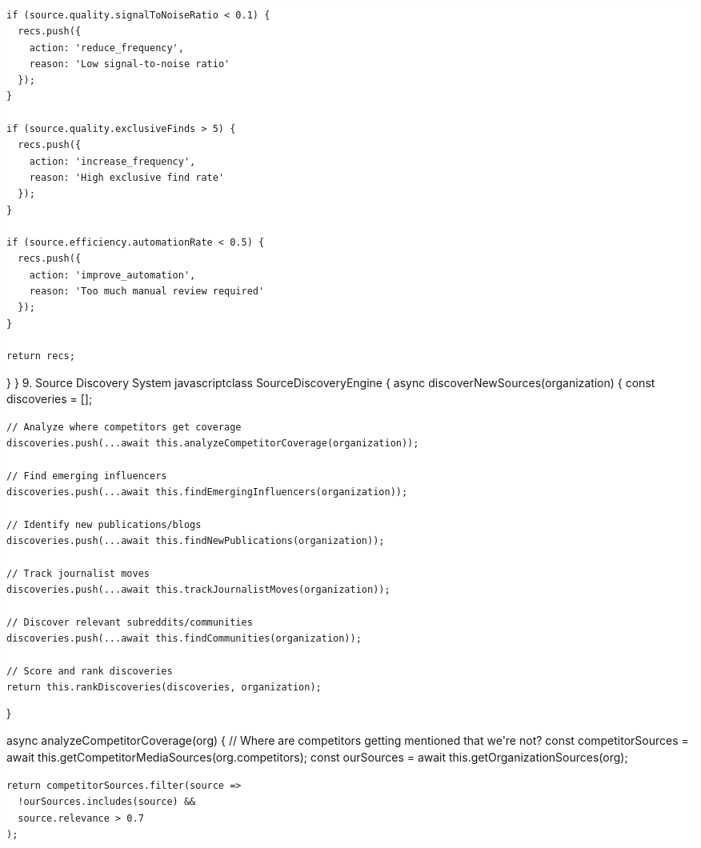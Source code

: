     if (source.quality.signalToNoiseRatio < 0.1) {
      recs.push({
        action: 'reduce_frequency',
        reason: 'Low signal-to-noise ratio'
      });
    }

    if (source.quality.exclusiveFinds > 5) {
      recs.push({
        action: 'increase_frequency',
        reason: 'High exclusive find rate'
      });
    }

    if (source.efficiency.automationRate < 0.5) {
      recs.push({
        action: 'improve_automation',
        reason: 'Too much manual review required'
      });
    }

    return recs;

}
} 9. Source Discovery System
javascriptclass SourceDiscoveryEngine {
async discoverNewSources(organization) {
const discoveries = [];

    // Analyze where competitors get coverage
    discoveries.push(...await this.analyzeCompetitorCoverage(organization));

    // Find emerging influencers
    discoveries.push(...await this.findEmergingInfluencers(organization));

    // Identify new publications/blogs
    discoveries.push(...await this.findNewPublications(organization));

    // Track journalist moves
    discoveries.push(...await this.trackJournalistMoves(organization));

    // Discover relevant subreddits/communities
    discoveries.push(...await this.findCommunities(organization));

    // Score and rank discoveries
    return this.rankDiscoveries(discoveries, organization);

}

async analyzeCompetitorCoverage(org) {
// Where are competitors getting mentioned that we're not?
const competitorSources = await this.getCompetitorMediaSources(org.competitors);
const ourSources = await this.getOrganizationSources(org);

    return competitorSources.filter(source =>
      !ourSources.includes(source) &&
      source.relevance > 0.7
    );
